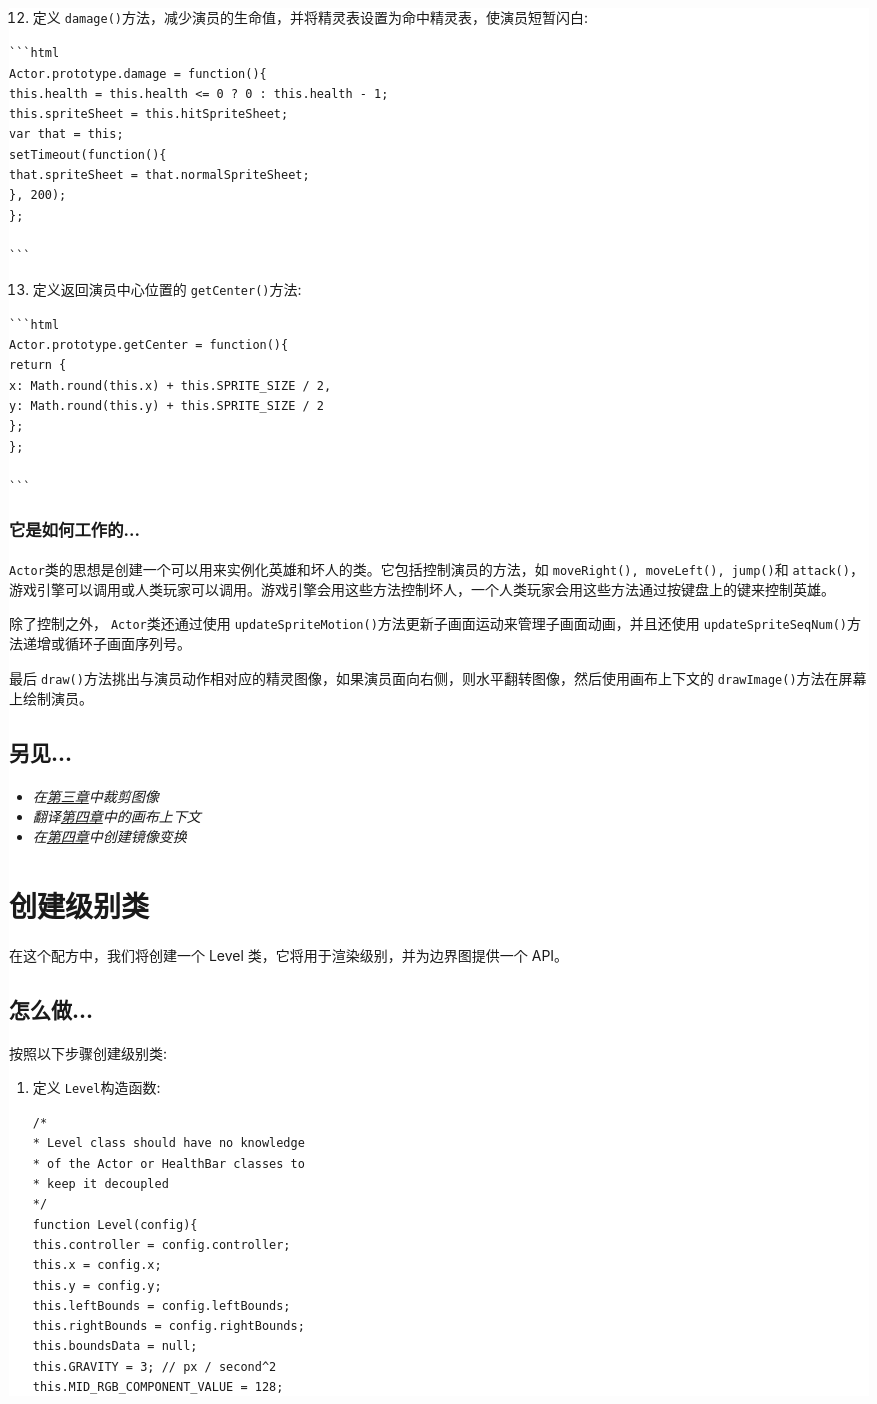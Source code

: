 12.  定义 `damage()`方法，减少演员的生命值，并将精灵表设置为命中精灵表，使演员短暂闪白:

    ```html
    Actor.prototype.damage = function(){
    this.health = this.health <= 0 ? 0 : this.health - 1;
    this.spriteSheet = this.hitSpriteSheet;
    var that = this;
    setTimeout(function(){
    that.spriteSheet = that.normalSpriteSheet;
    }, 200);
    };

    ```

13.  定义返回演员中心位置的 `getCenter()`方法:

    ```html
    Actor.prototype.getCenter = function(){
    return {
    x: Math.round(this.x) + this.SPRITE_SIZE / 2,
    y: Math.round(this.y) + this.SPRITE_SIZE / 2
    };
    };

    ```

### 它是如何工作的...

`Actor`类的思想是创建一个可以用来实例化英雄和坏人的类。它包括控制演员的方法，如 `moveRight(), moveLeft(), jump()`和 `attack()`，游戏引擎可以调用或人类玩家可以调用。游戏引擎会用这些方法控制坏人，一个人类玩家会用这些方法通过按键盘上的键来控制英雄。

除了控制之外， `Actor`类还通过使用 `updateSpriteMotion()`方法更新子画面运动来管理子画面动画，并且还使用 `updateSpriteSeqNum()`方法递增或循环子画面序列号。

最后 `draw()`方法挑出与演员动作相对应的精灵图像，如果演员面向右侧，则水平翻转图像，然后使用画布上下文的 `drawImage()`方法在屏幕上绘制演员。

## 另见...

*   *在[第三章](03.html "Chapter 3. Working with Images and Videos")中裁剪图像*
*   *翻译[第四章](04.html "Chapter 4. Mastering Transformations")中的画布上下文*
*   *在[第四章](04.html "Chapter 4. Mastering Transformations")中创建镜像变换*

# 创建级别类

在这个配方中，我们将创建一个 Level 类，它将用于渲染级别，并为边界图提供一个 API。

## 怎么做...

按照以下步骤创建级别类:

1.  定义 `Level`构造函数:

    ```html
    /*
    * Level class should have no knowledge
    * of the Actor or HealthBar classes to
    * keep it decoupled
    */
    function Level(config){
    this.controller = config.controller;
    this.x = config.x;
    this.y = config.y;
    this.leftBounds = config.leftBounds;
    this.rightBounds = config.rightBounds;
    this.boundsData = null;
    this.GRAVITY = 3; // px / second^2
    this.MID_RGB_COMPONENT_VALUE = 128;